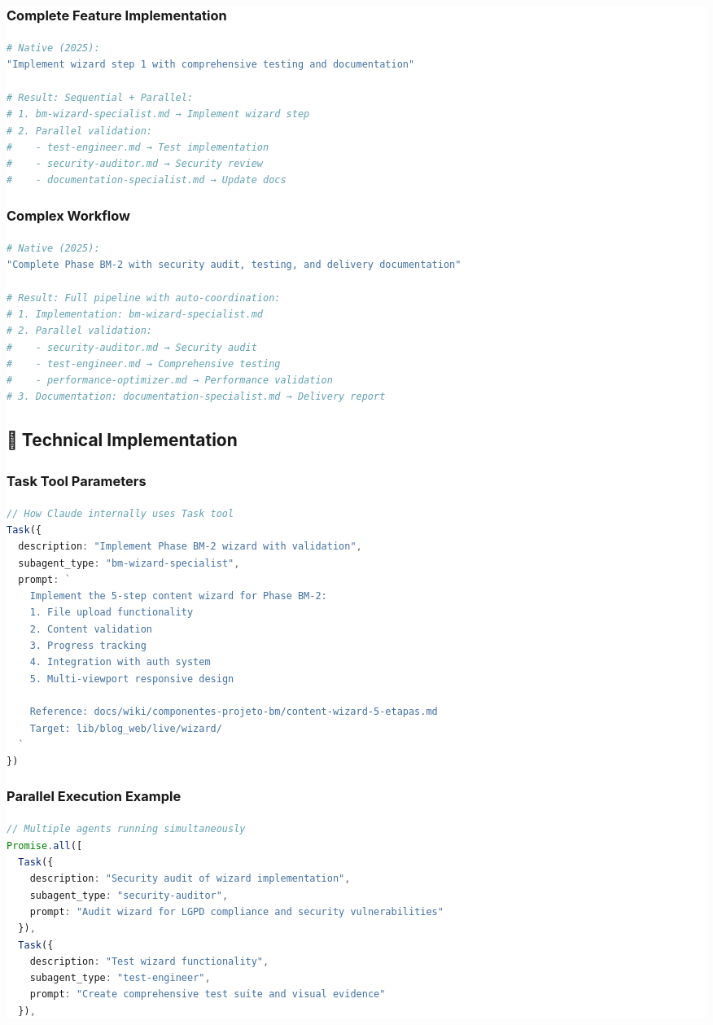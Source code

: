 ### Complete Feature Implementation
```bash
# Native (2025):
"Implement wizard step 1 with comprehensive testing and documentation"

# Result: Sequential + Parallel:
# 1. bm-wizard-specialist.md → Implement wizard step
# 2. Parallel validation:
#    - test-engineer.md → Test implementation
#    - security-auditor.md → Security review
#    - documentation-specialist.md → Update docs
```

### Complex Workflow
```bash
# Native (2025):
"Complete Phase BM-2 with security audit, testing, and delivery documentation"

# Result: Full pipeline with auto-coordination:
# 1. Implementation: bm-wizard-specialist.md
# 2. Parallel validation:
#    - security-auditor.md → Security audit
#    - test-engineer.md → Comprehensive testing
#    - performance-optimizer.md → Performance validation
# 3. Documentation: documentation-specialist.md → Delivery report
```

## 🔧 Technical Implementation

### Task Tool Parameters
```typescript
// How Claude internally uses Task tool
Task({
  description: "Implement Phase BM-2 wizard with validation",
  subagent_type: "bm-wizard-specialist",
  prompt: `
    Implement the 5-step content wizard for Phase BM-2:
    1. File upload functionality
    2. Content validation
    3. Progress tracking
    4. Integration with auth system
    5. Multi-viewport responsive design

    Reference: docs/wiki/componentes-projeto-bm/content-wizard-5-etapas.md
    Target: lib/blog_web/live/wizard/
  `
})
```

### Parallel Execution Example
```typescript
// Multiple agents running simultaneously
Promise.all([
  Task({
    description: "Security audit of wizard implementation",
    subagent_type: "security-auditor",
    prompt: "Audit wizard for LGPD compliance and security vulnerabilities"
  }),
  Task({
    description: "Test wizard functionality",
    subagent_type: "test-engineer",
    prompt: "Create comprehensive test suite and visual evidence"
  }),
```